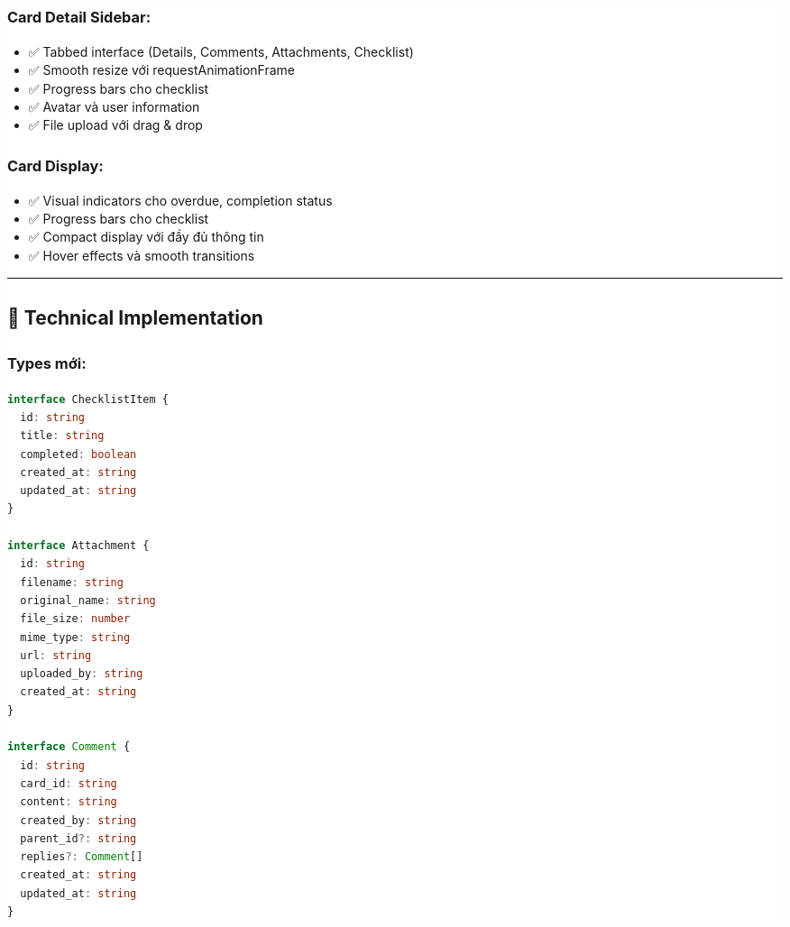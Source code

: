 ### **Card Detail Sidebar**:
- ✅ Tabbed interface (Details, Comments, Attachments, Checklist)
- ✅ Smooth resize với requestAnimationFrame
- ✅ Progress bars cho checklist
- ✅ Avatar và user information
- ✅ File upload với drag & drop

### **Card Display**:
- ✅ Visual indicators cho overdue, completion status
- ✅ Progress bars cho checklist
- ✅ Compact display với đầy đủ thông tin
- ✅ Hover effects và smooth transitions

---

## 🔧 **Technical Implementation**

### **Types mới**:
```typescript
interface ChecklistItem {
  id: string
  title: string
  completed: boolean
  created_at: string
  updated_at: string
}

interface Attachment {
  id: string
  filename: string
  original_name: string
  file_size: number
  mime_type: string
  url: string
  uploaded_by: string
  created_at: string
}

interface Comment {
  id: string
  card_id: string
  content: string
  created_by: string
  parent_id?: string
  replies?: Comment[]
  created_at: string
  updated_at: string
}
```
